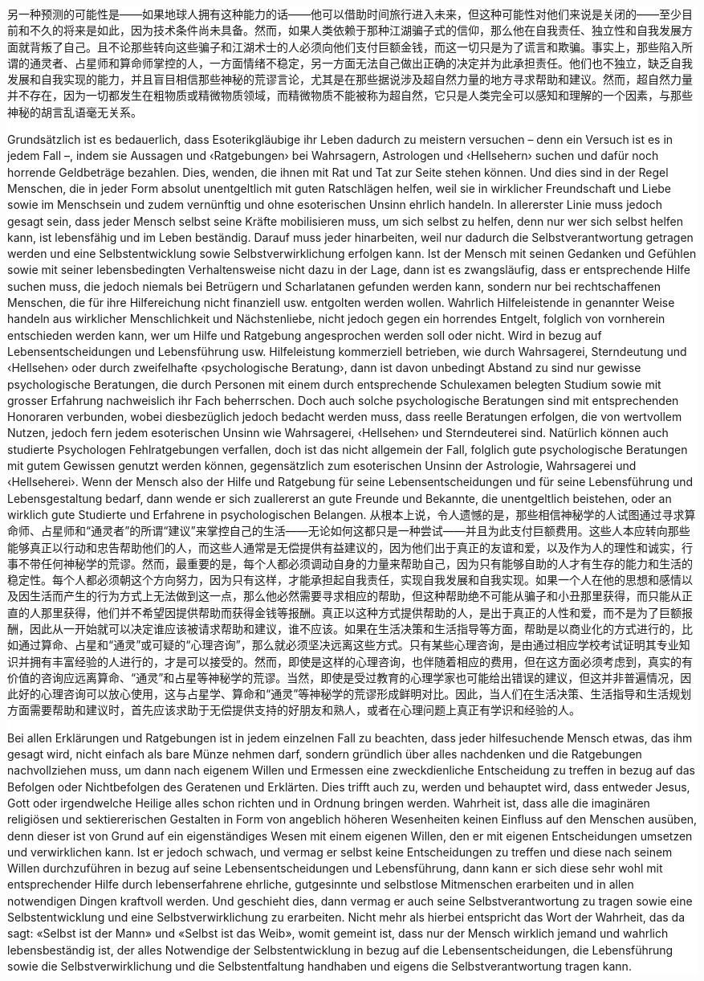 另一种预测的可能性是——如果地球人拥有这种能力的话——他可以借助时间旅行进入未来，但这种可能性对他们来说是关闭的——至少目前和不久的将来是如此，因为技术条件尚未具备。然而，如果人类依赖于那种江湖骗子式的信仰，那么他在自我责任、独立性和自我发展方面就背叛了自己。且不论那些转向这些骗子和江湖术士的人必须向他们支付巨额金钱，而这一切只是为了谎言和欺骗。事实上，那些陷入所谓的通灵者、占星师和算命师掌控的人，一方面情绪不稳定，另一方面无法自己做出正确的决定并为此承担责任。他们也不独立，缺乏自我发展和自我实现的能力，并且盲目相信那些神秘的荒谬言论，尤其是在那些据说涉及超自然力量的地方寻求帮助和建议。然而，超自然力量并不存在，因为一切都发生在粗物质或精微物质领域，而精微物质不能被称为超自然，它只是人类完全可以感知和理解的一个因素，与那些神秘的胡言乱语毫无关系。

Grundsätzlich ist es bedauerlich, dass Esoterikgläubige ihr Leben dadurch zu meistern versuchen – denn ein Versuch ist es in jedem Fall –, indem sie Aussagen und ‹Ratgebungen› bei Wahrsagern, Astrologen und ‹Hellsehern› suchen und dafür noch horrende Geldbeträge bezahlen. Dies, wenden, die ihnen mit Rat und Tat zur Seite stehen können. Und dies sind in der Regel Menschen, die in jeder Form absolut unentgeltlich mit guten Ratschlägen helfen, weil sie in wirklicher Freundschaft und Liebe sowie im Menschsein und zudem vernünftig und ohne esoterischen Unsinn ehrlich handeln. In allererster Linie muss jedoch gesagt sein, dass jeder Mensch selbst seine Kräfte mobilisieren muss, um sich selbst zu helfen, denn nur wer sich selbst helfen kann, ist lebensfähig und im Leben beständig. Darauf muss jeder hinarbeiten, weil nur dadurch die Selbstverantwortung getragen werden und eine Selbstentwicklung sowie Selbstverwirklichung erfolgen kann. Ist der Mensch mit seinen Gedanken und Gefühlen sowie mit seiner lebensbedingten Verhaltensweise nicht dazu in der Lage, dann ist es zwangsläufig, dass er entsprechende Hilfe suchen muss, die jedoch niemals bei Betrügern und Scharlatanen gefunden werden kann, sondern nur bei rechtschaffenen Menschen, die für ihre Hilfereichung nicht finanziell usw. entgolten werden wollen. Wahrlich Hilfeleistende in genannter Weise handeln aus wirklicher Menschlichkeit und Nächstenliebe, nicht jedoch gegen ein horrendes Entgelt, folglich von vornherein entschieden werden kann, wer um Hilfe und Ratgebung angesprochen werden soll oder nicht. Wird in bezug auf Lebensentscheidungen und Lebensführung usw. Hilfeleistung kommerziell betrieben, wie durch Wahrsagerei, Sterndeutung und ‹Hellsehen› oder durch zweifelhafte ‹psychologische Beratung›, dann ist davon unbedingt Abstand zu sind nur gewisse psychologische Beratungen, die durch Personen mit einem durch entsprechende Schulexamen belegten Studium sowie mit grosser Erfahrung nachweislich ihr Fach beherrschen. Doch auch solche psychologische Beratungen sind mit entsprechenden Honoraren verbunden, wobei diesbezüglich jedoch bedacht werden muss, dass reelle Beratungen erfolgen, die von wertvollem Nutzen, jedoch fern jedem esoterischen Unsinn wie Wahrsagerei, ‹Hellsehen› und Sterndeuterei sind. Natürlich können auch studierte Psychologen Fehlratgebungen verfallen, doch ist das nicht allgemein der Fall, folglich gute psychologische Beratungen mit gutem Gewissen genutzt werden können, gegensätzlich zum esoterischen Unsinn der Astrologie, Wahrsagerei und ‹Hellseherei›. Wenn der Mensch also der Hilfe und Ratgebung für seine Lebensentscheidungen und für seine Lebensführung und Lebensgestaltung bedarf, dann wende er sich zuallererst an gute Freunde und Bekannte, die unentgeltlich beistehen, oder an wirklich gute Studierte und Erfahrene in psychologischen Belangen.
从根本上说，令人遗憾的是，那些相信神秘学的人试图通过寻求算命师、占星师和“通灵者”的所谓“建议”来掌控自己的生活——无论如何这都只是一种尝试——并且为此支付巨额费用。这些人本应转向那些能够真正以行动和忠告帮助他们的人，而这些人通常是无偿提供有益建议的，因为他们出于真正的友谊和爱，以及作为人的理性和诚实，行事不带任何神秘学的荒谬。然而，最重要的是，每个人都必须调动自身的力量来帮助自己，因为只有能够自助的人才有生存的能力和生活的稳定性。每个人都必须朝这个方向努力，因为只有这样，才能承担起自我责任，实现自我发展和自我实现。如果一个人在他的思想和感情以及因生活而产生的行为方式上无法做到这一点，那么他必然需要寻求相应的帮助，但这种帮助绝不可能从骗子和小丑那里获得，而只能从正直的人那里获得，他们并不希望因提供帮助而获得金钱等报酬。真正以这种方式提供帮助的人，是出于真正的人性和爱，而不是为了巨额报酬，因此从一开始就可以决定谁应该被请求帮助和建议，谁不应该。如果在生活决策和生活指导等方面，帮助是以商业化的方式进行的，比如通过算命、占星和“通灵”或可疑的“心理咨询”，那么就必须坚决远离这些方式。只有某些心理咨询，是由通过相应学校考试证明其专业知识并拥有丰富经验的人进行的，才是可以接受的。然而，即使是这样的心理咨询，也伴随着相应的费用，但在这方面必须考虑到，真实的有价值的咨询应远离算命、“通灵”和占星等神秘学的荒谬。当然，即使是受过教育的心理学家也可能给出错误的建议，但这并非普遍情况，因此好的心理咨询可以放心使用，这与占星学、算命和“通灵”等神秘学的荒谬形成鲜明对比。因此，当人们在生活决策、生活指导和生活规划方面需要帮助和建议时，首先应该求助于无偿提供支持的好朋友和熟人，或者在心理问题上真正有学识和经验的人。

Bei allen Erklärungen und Ratgebungen ist in jedem einzelnen Fall zu beachten, dass jeder hilfesuchende Mensch etwas, das ihm gesagt wird, nicht einfach als bare Münze nehmen darf, sondern gründlich über alles nachdenken und die Ratgebungen nachvollziehen muss, um dann nach eigenem Willen und Ermessen eine zweckdienliche Entscheidung zu treffen in bezug auf das Befolgen oder Nichtbefolgen des Geratenen und Erklärten. Dies trifft auch zu, werden und behauptet wird, dass entweder Jesus, Gott oder irgendwelche Heilige alles schon richten und in Ordnung bringen werden. Wahrheit ist, dass alle die imaginären religiösen und sektiererischen Gestalten in Form von angeblich höheren Wesenheiten keinen Einfluss auf den Menschen ausüben, denn dieser ist von Grund auf ein eigenständiges Wesen mit einem eigenen Willen, den er mit eigenen Entscheidungen umsetzen und verwirklichen kann. Ist er jedoch schwach, und vermag er selbst keine Entscheidungen zu treffen und diese nach seinem Willen durchzuführen in bezug auf seine Lebensentscheidungen und Lebensführung, dann kann er sich diese sehr wohl mit entsprechender Hilfe durch lebenserfahrene ehrliche, gutgesinnte und selbstlose Mitmenschen erarbeiten und in allen notwendigen Dingen kraftvoll werden. Und geschieht dies, dann vermag er auch seine Selbstverantwortung zu tragen sowie eine Selbstentwicklung und eine Selbstverwirklichung zu erarbeiten. Nicht mehr als hierbei entspricht das Wort der Wahrheit, das da sagt: «Selbst ist der Mann» und «Selbst ist das Weib», womit gemeint ist, dass nur der Mensch wirklich jemand und wahrlich lebensbeständig ist, der alles Notwendige der Selbstentwicklung in bezug auf die Lebensentscheidungen, die Lebensführung sowie die Selbstverwirklichung und die Selbstentfaltung handhaben und eigens die Selbstverantwortung tragen kann.